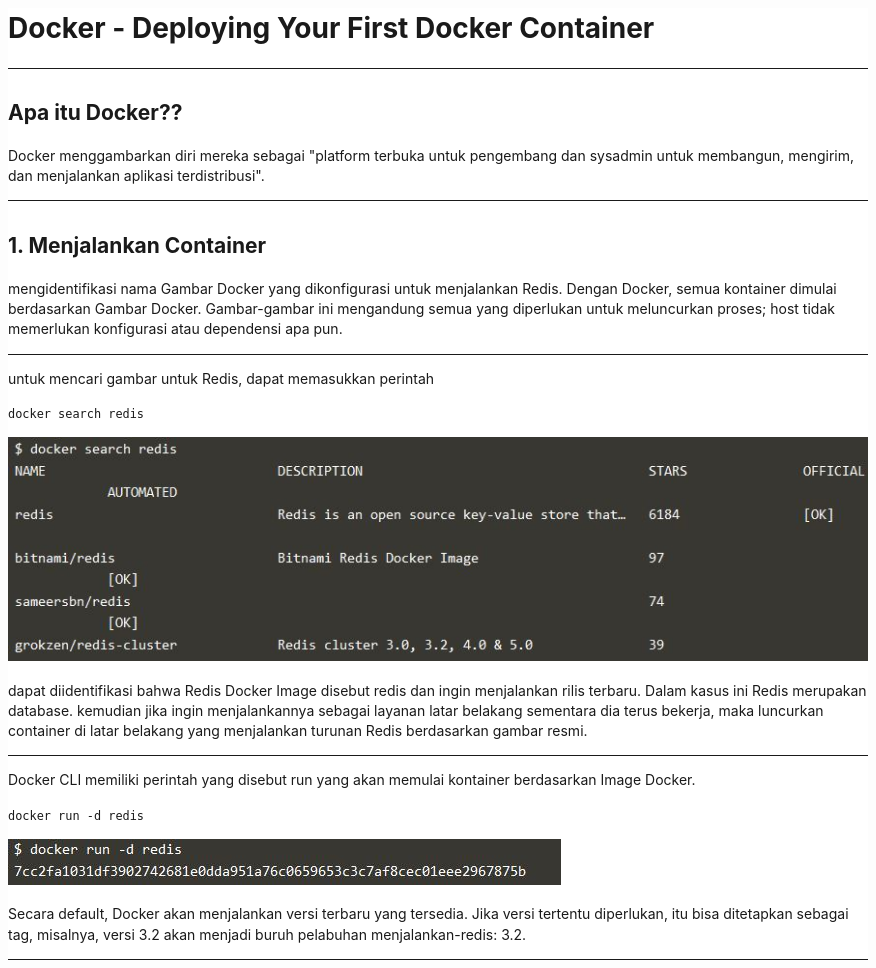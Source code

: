 # Docker - Deploying Your First Docker Container
---

Apa itu Docker??
---
Docker menggambarkan diri mereka sebagai "platform terbuka untuk pengembang dan sysadmin untuk membangun, mengirim, dan menjalankan aplikasi terdistribusi". 

---

**1. Menjalankan Container**
---
mengidentifikasi nama Gambar Docker yang dikonfigurasi untuk menjalankan Redis. Dengan Docker, semua kontainer dimulai berdasarkan Gambar Docker. Gambar-gambar ini mengandung semua yang diperlukan untuk meluncurkan proses; host tidak memerlukan konfigurasi atau dependensi apa pun.

---

untuk mencari gambar untuk Redis, dapat memasukkan perintah 
    
    docker search redis

  <img src="https://github.com/lilyastri/tct-docker-lily/blob/master/c1.jpg" alt="c1"/>

dapat diidentifikasi bahwa Redis Docker Image disebut redis dan ingin menjalankan rilis terbaru. Dalam kasus ini Redis merupakan database. kemudian jika ingin menjalankannya sebagai layanan latar belakang sementara dia terus bekerja, maka luncurkan container di latar belakang yang menjalankan turunan Redis berdasarkan gambar resmi.

---

Docker CLI memiliki perintah yang disebut run yang akan memulai kontainer berdasarkan Image Docker. 
    
    docker run -d redis
 
 <img src="https://github.com/lilyastri/tct-docker-lily/blob/master/c2.jpg" alt="c2"/>

Secara default, Docker akan menjalankan versi terbaru yang tersedia. Jika versi tertentu diperlukan, itu bisa ditetapkan sebagai tag, misalnya, versi 3.2 akan menjadi buruh pelabuhan menjalankan-redis: 3.2.

---